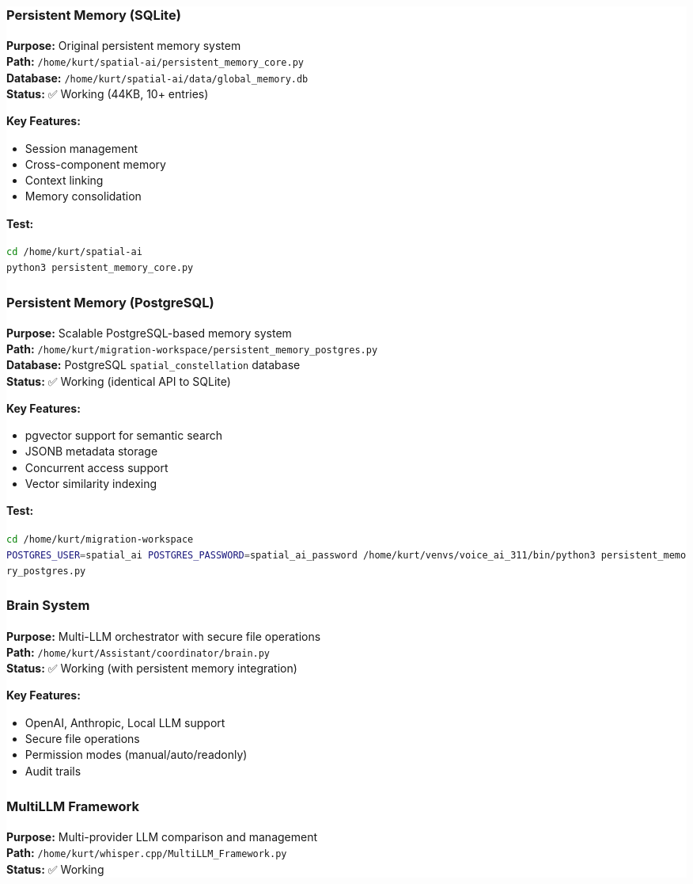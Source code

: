 ### Persistent Memory (SQLite)
**Purpose:** Original persistent memory system  
**Path:** `/home/kurt/spatial-ai/persistent_memory_core.py`  
**Database:** `/home/kurt/spatial-ai/data/global_memory.db`  
**Status:** ✅ Working (44KB, 10+ entries)  

**Key Features:**
- Session management
- Cross-component memory
- Context linking
- Memory consolidation

**Test:**
```bash
cd /home/kurt/spatial-ai
python3 persistent_memory_core.py
```

### Persistent Memory (PostgreSQL)
**Purpose:** Scalable PostgreSQL-based memory system  
**Path:** `/home/kurt/migration-workspace/persistent_memory_postgres.py`  
**Database:** PostgreSQL `spatial_constellation` database  
**Status:** ✅ Working (identical API to SQLite)  

**Key Features:**
- pgvector support for semantic search
- JSONB metadata storage
- Concurrent access support
- Vector similarity indexing

**Test:**
```bash
cd /home/kurt/migration-workspace
POSTGRES_USER=spatial_ai POSTGRES_PASSWORD=spatial_ai_password /home/kurt/venvs/voice_ai_311/bin/python3 persistent_memory_postgres.py
```

### Brain System
**Purpose:** Multi-LLM orchestrator with secure file operations  
**Path:** `/home/kurt/Assistant/coordinator/brain.py`  
**Status:** ✅ Working (with persistent memory integration)  

**Key Features:**
- OpenAI, Anthropic, Local LLM support
- Secure file operations
- Permission modes (manual/auto/readonly)
- Audit trails

### MultiLLM Framework
**Purpose:** Multi-provider LLM comparison and management  
**Path:** `/home/kurt/whisper.cpp/MultiLLM_Framework.py`  
**Status:** ✅ Working  

